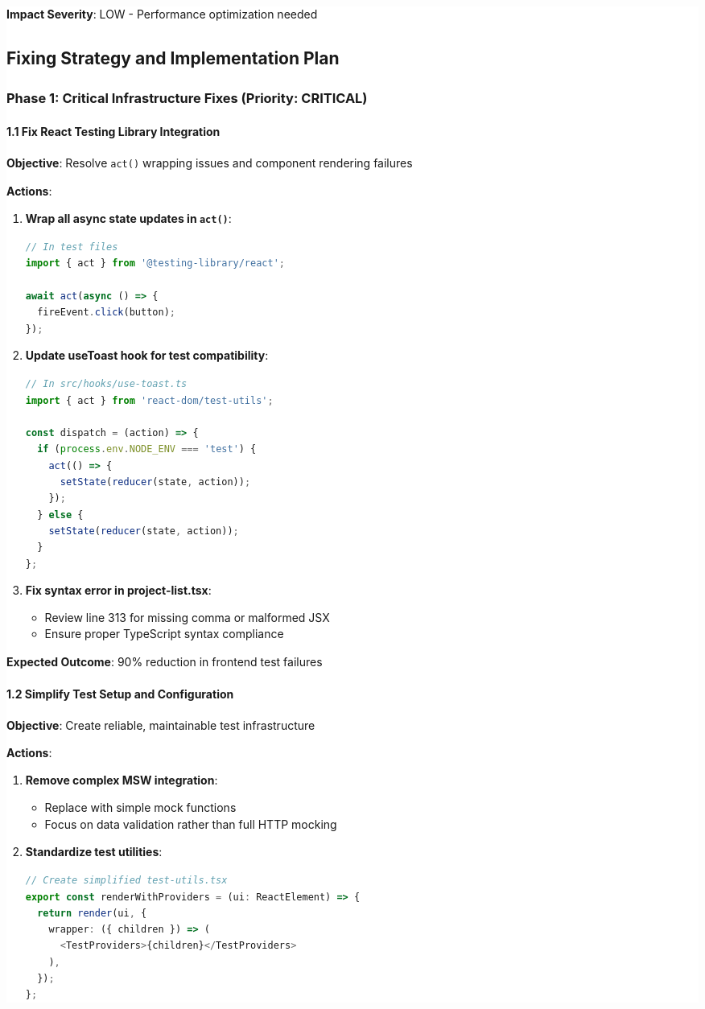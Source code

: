**Impact Severity**: LOW - Performance optimization needed

## Fixing Strategy and Implementation Plan

### Phase 1: Critical Infrastructure Fixes (Priority: CRITICAL)

#### 1.1 Fix React Testing Library Integration

**Objective**: Resolve `act()` wrapping issues and component rendering failures

**Actions**:
1. **Wrap all async state updates in `act()`**:
   ```typescript
   // In test files
   import { act } from '@testing-library/react';
   
   await act(async () => {
     fireEvent.click(button);
   });
   ```

2. **Update useToast hook for test compatibility**:
   ```typescript
   // In src/hooks/use-toast.ts
   import { act } from 'react-dom/test-utils';
   
   const dispatch = (action) => {
     if (process.env.NODE_ENV === 'test') {
       act(() => {
         setState(reducer(state, action));
       });
     } else {
       setState(reducer(state, action));
     }
   };
   ```

3. **Fix syntax error in project-list.tsx**:
   - Review line 313 for missing comma or malformed JSX
   - Ensure proper TypeScript syntax compliance

**Expected Outcome**: 90% reduction in frontend test failures

#### 1.2 Simplify Test Setup and Configuration

**Objective**: Create reliable, maintainable test infrastructure

**Actions**:
1. **Remove complex MSW integration**:
   - Replace with simple mock functions
   - Focus on data validation rather than full HTTP mocking

2. **Standardize test utilities**:
   ```typescript
   // Create simplified test-utils.tsx
   export const renderWithProviders = (ui: ReactElement) => {
     return render(ui, {
       wrapper: ({ children }) => (
         <TestProviders>{children}</TestProviders>
       ),
     });
   };
   ```
